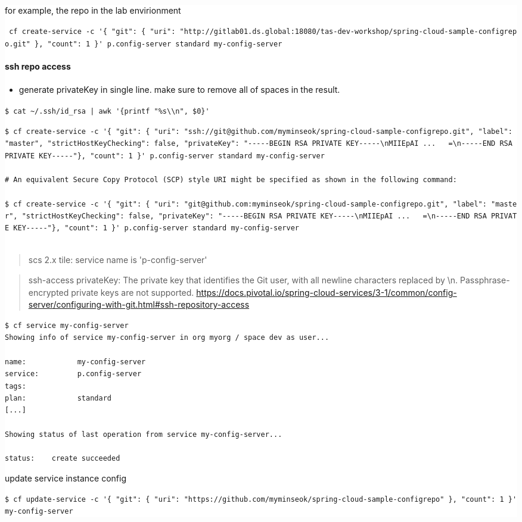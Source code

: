 for example,  the repo in the lab envirionment
```
 cf create-service -c '{ "git": { "uri": "http://gitlab01.ds.global:18080/tas-dev-workshop/spring-cloud-sample-configrepo.git" }, "count": 1 }' p.config-server standard my-config-server
```

#### ssh repo access 

- generate privateKey in single line.
make sure to remove all of spaces in the result.
```
$ cat ~/.ssh/id_rsa | awk '{printf "%s\\n", $0}'
```


```
$ cf create-service -c '{ "git": { "uri": "ssh://git@github.com/myminseok/spring-cloud-sample-configrepo.git", "label": "master", "strictHostKeyChecking": false, "privateKey": "-----BEGIN RSA PRIVATE KEY-----\nMIIEpAI ...   =\n-----END RSA PRIVATE KEY-----"}, "count": 1 }' p.config-server standard my-config-server

# An equivalent Secure Copy Protocol (SCP) style URI might be specified as shown in the following command:

$ cf create-service -c '{ "git": { "uri": "git@github.com:myminseok/spring-cloud-sample-configrepo.git", "label": "master", "strictHostKeyChecking": false, "privateKey": "-----BEGIN RSA PRIVATE KEY-----\nMIIEpAI ...   =\n-----END RSA PRIVATE KEY-----"}, "count": 1 }' p.config-server standard my-config-server


```
> scs 2.x tile: service name is 'p-config-server'

> ssh-access privateKey: The private key that identifies the Git user, with all newline characters replaced by \n. Passphrase-encrypted private keys are not supported.  https://docs.pivotal.io/spring-cloud-services/3-1/common/config-server/configuring-with-git.html#ssh-repository-access


```
$ cf service my-config-server
Showing info of service my-config-server in org myorg / space dev as user...

name:            my-config-server
service:         p.config-server
tags:
plan:            standard
[...]

Showing status of last operation from service my-config-server...

status:    create succeeded

```
update service instance config
```
$ cf update-service -c '{ "git": { "uri": "https://github.com/myminseok/spring-cloud-sample-configrepo" }, "count": 1 }' my-config-server
```
